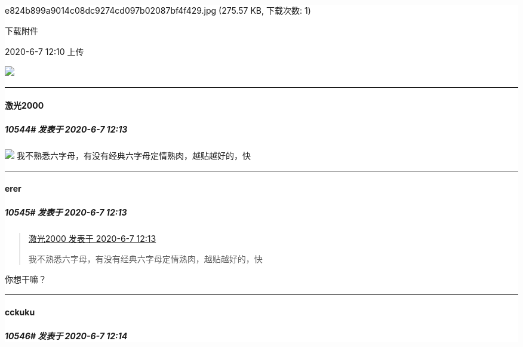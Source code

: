 e824b899a9014c08dc9274cd097b02087bf4f429.jpg
(275.57 KB, 下载次数: 1)




下载附件


2020-6-7 12:10 上传









<img src="https://img.saraba1st.com/forum/202006/07/121059u638jfj8dabe9d6t.jpg" referrerpolicy="no-referrer">












-----

####  激光2000  
##### 10544#       发表于 2020-6-7 12:13



<img src="https://static.saraba1st.com/image/smiley/face2017/066.png" referrerpolicy="no-referrer"> 我不熟悉六字母，有没有经典六字母定情熟肉，越贴越好的，快







-----

####  erer  
##### 10545#       发表于 2020-6-7 12:13



<blockquote><a href="httphttps://bbs.saraba1st.com/2b/forum.php?mod=redirect&amp;goto=findpost&amp;pid=47707891&amp;ptid=1938145" target="_blank">激光2000 发表于 2020-6-7 12:13</a>

我不熟悉六字母，有没有经典六字母定情熟肉，越贴越好的，快</blockquote>
你想干嘛？







-----

####  cckuku  
##### 10546#       发表于 2020-6-7 12:14
